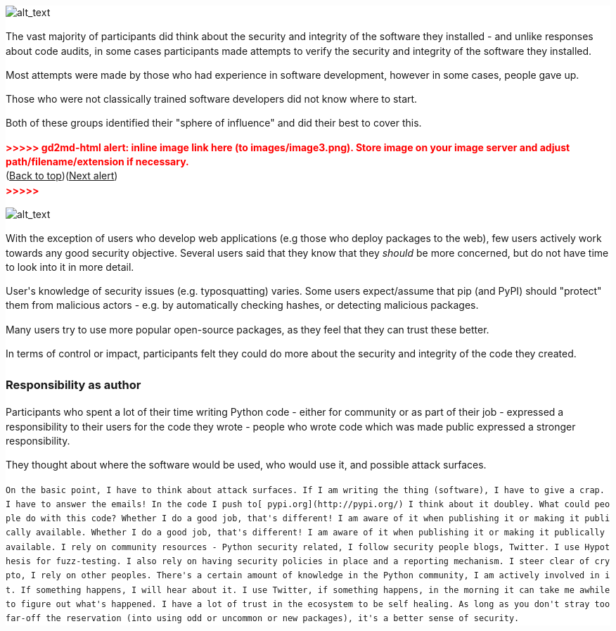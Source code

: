 
![alt_text](images/image2.png "image_tooltip")


The vast majority of participants did think about the security and integrity of the software they installed - and unlike responses about code audits, in some cases participants made attempts to verify the security and integrity of the software they installed.

Most attempts were made by those who had experience in software development, however in some cases, people gave up.

Those who were not classically trained software developers did not know where to start.

Both of these groups identified their "sphere of influence" and did their best to cover this.

<p id="gdcalert3" ><span style="color: red; font-weight: bold">>>>>>  gd2md-html alert: inline image link here (to images/image3.png). Store image on your image server and adjust path/filename/extension if necessary. </span><br>(<a href="#">Back to top</a>)(<a href="#gdcalert4">Next alert</a>)<br><span style="color: red; font-weight: bold">>>>>> </span></p>


![alt_text](images/image3.png "image_tooltip")


With the exception of users who develop web applications (e.g those who deploy packages to the web), few users actively work towards any good security objective. Several users said that they know that they _should_ be more concerned, but do not have time to look into it in more detail.

User's knowledge of security issues (e.g. typosquatting) varies. Some users expect/assume that pip (and PyPI) should "protect" them from malicious actors - e.g. by automatically checking hashes, or detecting malicious packages.

Many users try to use more popular open-source packages, as they feel that they can trust these better.

In terms of control or impact, participants felt they could do more about the security and integrity of the code they created.


### Responsibility as author

Participants who spent a lot of their time writing Python code - either for community or as part of their job - expressed a responsibility to their users for the code they wrote - people who wrote code which was made public expressed a stronger responsibility.

They thought about where the software would be used, who would use it, and possible attack surfaces.


    On the basic point, I have to think about attack surfaces. If I am writing the thing (software), I have to give a crap. I have to answer the emails! In the code I push to[ pypi.org](http://pypi.org/) I think about it doubley. What could people do with this code? Whether I do a good job, that's different! I am aware of it when publishing it or making it publically available. Whether I do a good job, that's different! I am aware of it when publishing it or making it publically available. I rely on community resources - Python security related, I follow security people blogs, Twitter. I use Hypothesis for fuzz-testing. I also rely on having security policies in place and a reporting mechanism. I steer clear of crypto, I rely on other peoples. There's a certain amount of knowledge in the Python community, I am actively involved in it. If something happens, I will hear about it. I use Twitter, if something happens, in the morning it can take me awhile to figure out what's happened. I have a lot of trust in the ecosystem to be self healing. As long as you don't stray too far-off the reservation (into using odd or uncommon or new packages), it's a better sense of security.
